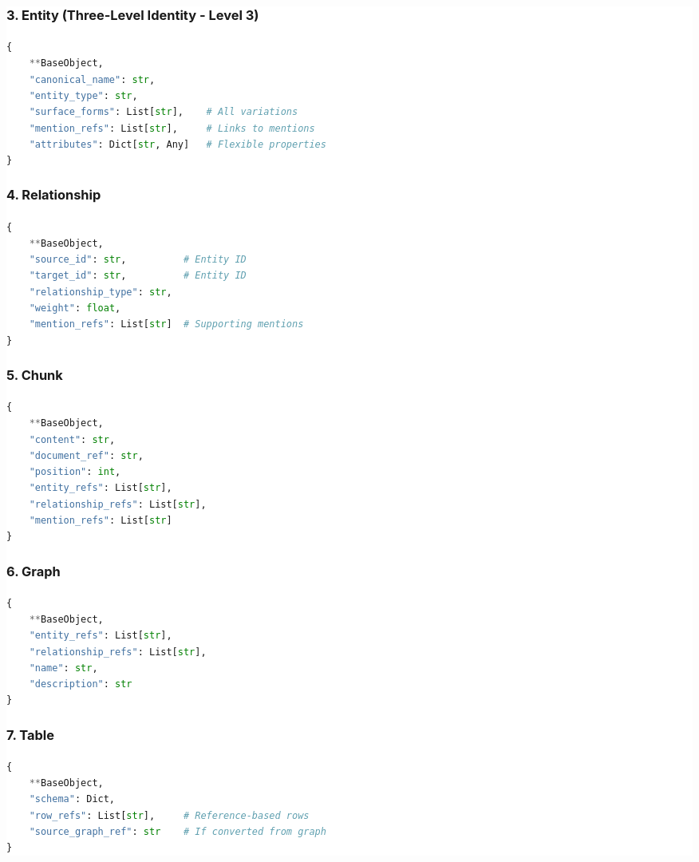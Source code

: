 ### 3. Entity (Three-Level Identity - Level 3)
```python
{
    **BaseObject,
    "canonical_name": str,
    "entity_type": str,
    "surface_forms": List[str],    # All variations
    "mention_refs": List[str],     # Links to mentions
    "attributes": Dict[str, Any]   # Flexible properties
}
```

### 4. Relationship
```python
{
    **BaseObject,
    "source_id": str,          # Entity ID
    "target_id": str,          # Entity ID  
    "relationship_type": str,
    "weight": float,
    "mention_refs": List[str]  # Supporting mentions
}
```

### 5. Chunk
```python
{
    **BaseObject,
    "content": str,
    "document_ref": str,
    "position": int,
    "entity_refs": List[str],
    "relationship_refs": List[str],
    "mention_refs": List[str]
}
```

### 6. Graph
```python
{
    **BaseObject,
    "entity_refs": List[str],
    "relationship_refs": List[str],
    "name": str,
    "description": str
}
```

### 7. Table
```python
{
    **BaseObject,
    "schema": Dict,
    "row_refs": List[str],     # Reference-based rows
    "source_graph_ref": str    # If converted from graph
}
```
